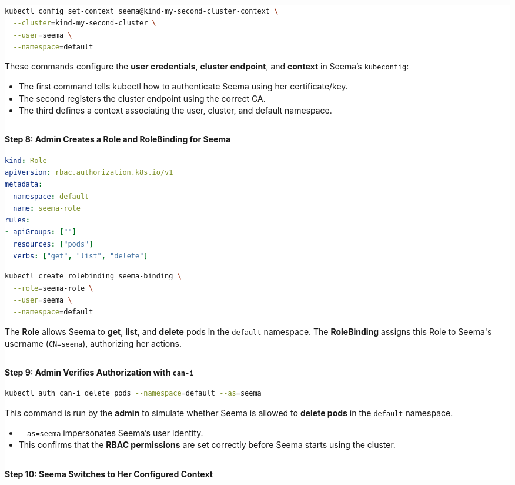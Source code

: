 ```bash
kubectl config set-context seema@kind-my-second-cluster-context \
  --cluster=kind-my-second-cluster \
  --user=seema \
  --namespace=default
```

These commands configure the **user credentials**, **cluster endpoint**, and **context** in Seema’s `kubeconfig`:

* The first command tells kubectl how to authenticate Seema using her certificate/key.
* The second registers the cluster endpoint using the correct CA.
* The third defines a context associating the user, cluster, and default namespace.

---

**Step 8: Admin Creates a Role and RoleBinding for Seema**

```yaml
kind: Role
apiVersion: rbac.authorization.k8s.io/v1
metadata:
  namespace: default
  name: seema-role
rules:
- apiGroups: [""]
  resources: ["pods"]
  verbs: ["get", "list", "delete"]
```

```bash
kubectl create rolebinding seema-binding \
  --role=seema-role \
  --user=seema \
  --namespace=default
```

The **Role** allows Seema to **get**, **list**, and **delete** pods in the `default` namespace.
The **RoleBinding** assigns this Role to Seema's username (`CN=seema`), authorizing her actions.

---

**Step 9: Admin Verifies Authorization with `can-i`**

```bash
kubectl auth can-i delete pods --namespace=default --as=seema
```

This command is run by the **admin** to simulate whether Seema is allowed to **delete pods** in the `default` namespace.

* `--as=seema` impersonates Seema’s user identity.
* This confirms that the **RBAC permissions** are set correctly before Seema starts using the cluster.

---

**Step 10: Seema Switches to Her Configured Context**
